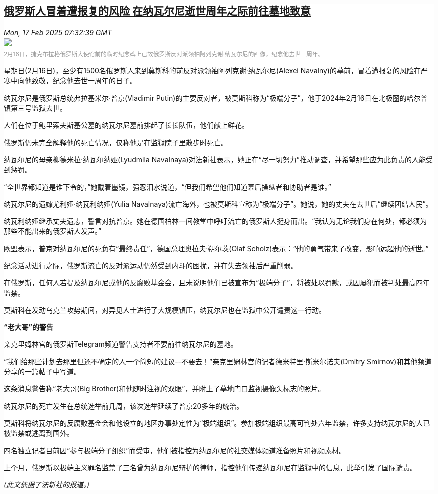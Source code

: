 
[俄罗斯人冒着遭报复的风险 在纳瓦尔尼逝世周年之际前往墓地致意](https://www.voachinese.com/a/russians-risk-reprisals-to-visit-navalny-grave-on-death-anniversary-20250217/7977475.html)
------

<div><i>Mon, 17 Feb 2025 07:32:39 GMT</i></div><img src="https://images.weserv.nl?url=gdb.voanews.com/41088ee7-0344-46ba-8fe9-9a5d2a0d4eb5_r1_s_w900.jpg" width="100%"><div><small style="color: #999;">2月16日，捷克布拉格俄罗斯大使馆前的临时纪念碑上已故俄罗斯反对派领袖阿列克谢·纳瓦尔尼的画像，纪念他去世一周年。</small></div><p>星期日(2月16日)，至少有1500名俄罗斯人来到莫斯科的前反对派领袖阿列克谢·纳瓦尔尼(Alexei Navalny)的墓前，冒着遭报复的风险在严寒中向他致敬，纪念他去世一周年的日子。</p><p> </p><p>纳瓦尔尼是俄罗斯总统弗拉基米尔·普京(Vladimir Putin)的主要反对者，被莫斯科称为“极端分子”，他于2024年2月16日在北极圈的哈尔普镇第三号监狱去世。</p><p> </p><p>人们在位于鲍里索夫斯基公墓的纳瓦尔尼墓前排起了长长队伍，他们献上鲜花。</p><p> </p><p>俄罗斯仍未完全解释他的死亡情况，仅称他是在监狱院子里散步时死亡。</p><p> </p><p>纳瓦尔尼的母亲柳德米拉·纳瓦尔纳娅(Lyudmila Navalnaya)对法新社表示，她正在“尽一切努力”推动调查，并希望那些应为此负责的人能受到惩罚。</p><p> </p><p>“全世界都知道是谁下令的，”她戴着墨镜，强忍泪水说道，“但我们希望他们知道幕后操纵者和协助者是谁。”</p><p> </p><p>纳瓦尔尼的遗孀尤利娅·纳瓦利纳娅(Yulia Navalnaya)流亡海外，也被莫斯科宣称为“极端分子”。她说，她的丈夫在去世后“继续团结人民”。</p><p> </p><p>纳瓦利纳娅继承丈夫遗志，誓言对抗普京。她在德国柏林一间教堂中呼吁流亡的俄罗斯人挺身而出。“我认为无论我们身在何处，都必须为那些不能出来的俄罗斯人发声。”</p><p> </p><p>欧盟表示，普京对纳瓦尔尼的死负有“最终责任”，德国总理奥拉夫·朔尔茨(Olaf Scholz)表示：“他的勇气带来了改变，影响远超他的逝世。”</p><p> </p><p>纪念活动进行之际，俄罗斯流亡的反对派运动仍然受到内斗的困扰，并在失去领袖后严重削弱。</p><p> </p><p>在俄罗斯，任何人若提及纳瓦尔尼或他的反腐败基金会，且未说明他们已被宣布为“极端分子”，将被处以罚款，或因屡犯而被判处最高四年监禁。</p><p> </p><p>莫斯科在发动乌克兰攻势期间，对异见人士进行了大规模镇压，纳瓦尔尼也在监狱中公开谴责这一行动。</p><p> </p><p><strong>“老大哥”的警告</strong></p><p> </p><p>亲克里姆林宫的俄罗斯Telegram频道警告支持者不要前往纳瓦尔尼的墓地。</p><p> </p><p>“我们给那些计划去那里但还不确定的人一个简短的建议--不要去！”亲克里姆林宫的记者德米特里·斯米尔诺夫(Dmitry Smirnov)和其他频道分享的一篇帖子中写道。</p><p> </p><p>这条消息警告称“老大哥(Big Brother)和他随时注视的双眼”，并附上了墓地门口监视摄像头标志的照片。</p><p> </p><p>纳瓦尔尼的死亡发生在总统选举前几周，该次选举延续了普京20多年的统治。</p><p> </p><p>莫斯科将纳瓦尔尼的反腐败基金会和他设立的地区办事处定性为“极端组织”。参加极端组织最高可判处六年监禁，许多支持纳瓦尔尼的人已被监禁或逃离到国外。</p><p> </p><p>四名独立记者目前因“参与极端分子组织”而受审，他们被指控为纳瓦尔尼的社交媒体频道准备照片和视频素材。</p><p> </p><p>上个月，俄罗斯以极端主义罪名监禁了三名曾为纳瓦尔尼辩护的律师，指控他们传递纳瓦尔尼在监狱中的信息，此举引发了国际谴责。</p><p> </p><p><em>(此文依据了法新社的报道。)</em></p>
